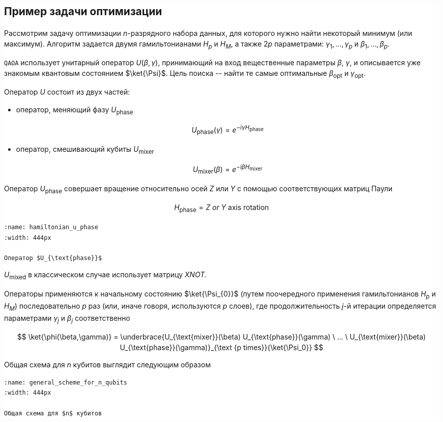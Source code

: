 ## Пример задачи оптимизации

Рассмотрим задачу оптимизации $n$-разрядного набора данных, для которого нужно найти некоторый минимум (или максимум). Алгоритм задается двумя гамильтонианами $H_{p}$ и $H_{M}$, а также $2p$ параметрами: $\gamma_{1}, ..., \gamma_{p}$ и $\beta_{1}, ..., \beta_{p}$.

`QAOA` использует унитарный оператор $U(\beta,\gamma)$, принимающий на вход вещественные параметры $\beta$, $\gamma$, и описывается уже знакомым квантовым состоянием $\ket{\Psi}$. Цель поиска -- найти те самые оптимальные $\beta_{\text{opt}}$ и $\gamma_{\text{opt}}$.

Оператор $U$ состоит из двух частей:

- оператор, меняющий фазу $U_{\text{phase}}$

    $$
    U_{\text{phase}}(\gamma) = e^{ -i {\gamma} H_{\text{phase}} }
    $$

- оператор, смешивающий кубиты $U_{\text{mixer}}$

    $$
    U_{\text{mixer}}(\beta) = e^{ -i {\beta} H_{\text{mixer}} }
    $$

Оператор $U_{\text{phase}}$ совершает вращение относительно осей $Z$ или $Y$ с помощью соответствующих матриц Паули

$$
H_{\text{phase}} = Z \ or \ Y \ \text{axis rotation}
$$

```{figure} /_static/qaoa/ru/hamiltonian_u_phase.png
:name: hamiltonian_u_phase
:width: 444px

Оператор $U_{\text{phase}}$
```

$U_{\text{mixed}}$ в классическом случае использует матрицу $XNOT$.

Операторы применяются к начальному состоянию $\ket{\Psi_{0}}$ (путем поочередного применения гамильтонианов $H_{p}$ и $H_{M}$) последовательно $р$ раз (или, иначе говоря, используются $p$ слоев), где продолжительность $j$-й итерации определяется параметрами $\gamma_{j}$ и $\beta_{j}$ соответственно

$$
\ket{\phi(\beta,\gamma)} = \underbrace{U_{\text{mixer}}(\beta) U_{\text{phase}}(\gamma) \ ... \ U_{\text{mixer}}(\beta) U_{\text{phase}}(\gamma)}_{\text {p times}}{\ket{\Psi_0}}
$$

Общая схема для $n$ кубитов выглядит следующим образом

```{figure} /_static/qaoa/ru/general_scheme_for_n_qubits.png
:name: general_scheme_for_n_qubits
:width: 444px

Общая схема для $n$ кубитов
```

